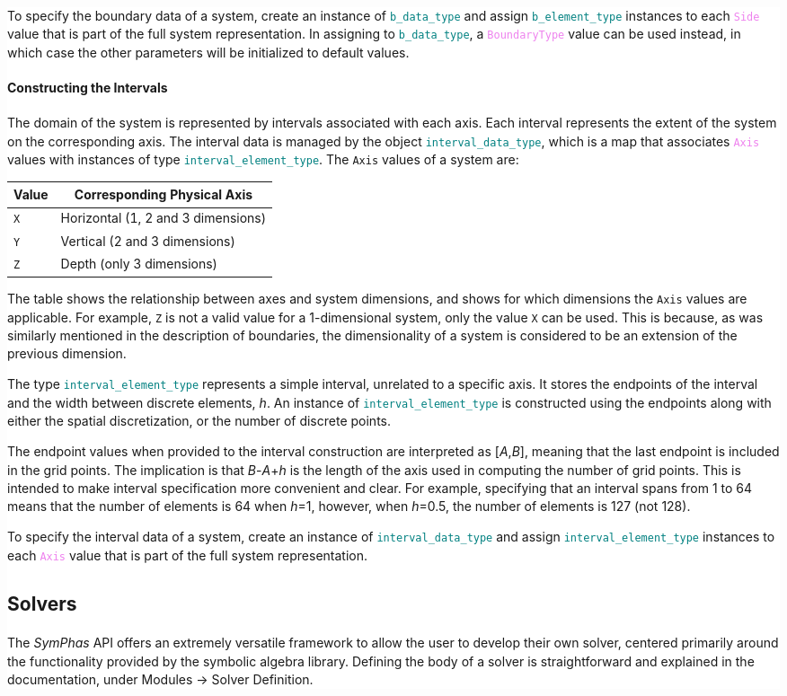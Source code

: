
To specify the boundary data of a system, create an instance of <span style="color:teal">`b_data_type`</span> and assign <span style="color:teal">`b_element_type`</span> instances to each <span style="color:violet">`Side`</span> value that is part of the full system representation.
In assigning to <span style="color:teal">`b_data_type`</span>, a <span style="color:violet">`BoundaryType`</span> value can be used instead, in which case the other parameters will be initialized to default values.


#### Constructing the Intervals

The domain of the system is represented by intervals associated with each axis. Each interval represents the extent of the system on the corresponding axis. The interval data is managed by the object <span style="color:teal">`interval_data_type`</span>, which is a map that associates <span style="color:violet">`Axis`</span> values with instances of type <span style="color:teal">`interval_element_type`</span>. The `Axis` values of a system are:

| Value | Corresponding Physical Axis |
|-------|---------|
| `X`   | Horizontal (1, 2 and 3 dimensions)  |
| `Y`   | Vertical (2 and 3 dimensions)       |
| `Z`   | Depth (only 3 dimensions)           |

The table shows the relationship between axes and system dimensions, and shows for which dimensions the `Axis` values are applicable. For example, `Z` is not a valid value for a 1-dimensional system, only the value `X` can be used. This is because, as was similarly mentioned in the description of boundaries, the dimensionality of a system is considered to be an extension of the previous dimension.

The type <span style="color:teal">`interval_element_type`</span> represents a simple interval, unrelated to a specific axis. It stores the endpoints of the interval and the width between discrete elements, *h*.
An instance of <span style="color:teal">`interval_element_type`</span> is constructed using the endpoints along with either the spatial discretization, or the number of discrete points.

The endpoint values when provided to the interval construction are interpreted as [*A*,*B*], meaning that the last endpoint is included in the grid points. The implication is that  *B*-*A*+*h*  is the length of the axis used in computing the number of grid points. This is intended to make interval specification more convenient and clear. For example, specifying that an interval spans from 1 to 64 means that the number of elements is 64 when *h*=1, however, when *h*=0.5, the number of elements is 127 (not 128). 

To specify the interval data of a system, create an instance of <span style="color:teal">`interval_data_type`</span> and assign <span style="color:teal">`interval_element_type`</span> instances to each <span style="color:violet">`Axis`</span> value that is part of the full system representation.



## Solvers

The *SymPhas* API offers an extremely versatile framework to allow the user to develop their own solver, centered primarily around the functionality provided by the symbolic algebra library. Defining the body of a solver is straightforward and explained in the documentation, under Modules -> Solver Definition.

